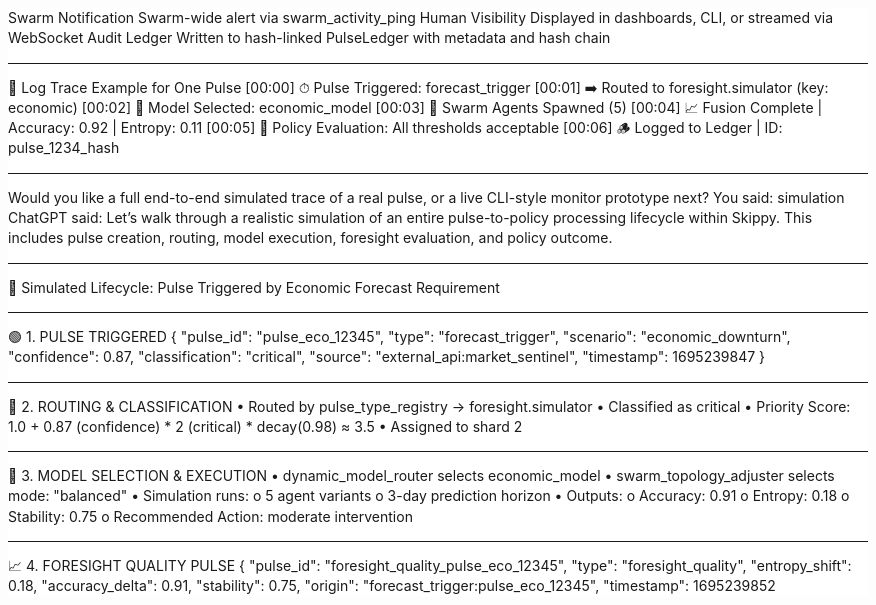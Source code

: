 Swarm Notification	Swarm-wide alert via swarm_activity_ping
Human Visibility	Displayed in dashboards, CLI, or streamed via WebSocket
Audit Ledger	Written to hash-linked PulseLedger with metadata and hash chain
________________________________________
🧾 Log Trace Example for One Pulse
[00:00] ⏱ Pulse Triggered: forecast_trigger
[00:01] ➡️ Routed to foresight.simulator (key: economic)
[00:02] 🤖 Model Selected: economic_model
[00:03] 🔁 Swarm Agents Spawned (5)
[00:04] 📈 Fusion Complete | Accuracy: 0.92 | Entropy: 0.11
[00:05] 🧠 Policy Evaluation: All thresholds acceptable
[00:06] 🪵 Logged to Ledger | ID: pulse_1234_hash
________________________________________
Would you like a full end-to-end simulated trace of a real pulse, or a live CLI-style monitor prototype next?
You said:
simulation
ChatGPT said:
Let’s walk through a realistic simulation of an entire pulse-to-policy processing lifecycle within Skippy. This includes pulse creation, routing, model execution, foresight evaluation, and policy outcome.
________________________________________
🧪 Simulated Lifecycle: Pulse Triggered by Economic Forecast Requirement
________________________________________
🟢 1. PULSE TRIGGERED
{
  "pulse_id": "pulse_eco_12345",
  "type": "forecast_trigger",
  "scenario": "economic_downturn",
  "confidence": 0.87,
  "classification": "critical",
  "source": "external_api:market_sentinel",
  "timestamp": 1695239847
}
________________________________________
📡 2. ROUTING & CLASSIFICATION
•	Routed by pulse_type_registry → foresight.simulator
•	Classified as critical
•	Priority Score: 1.0 + 0.87 (confidence) * 2 (critical) * decay(0.98) ≈ 3.5
•	Assigned to shard 2
________________________________________
🤖 3. MODEL SELECTION & EXECUTION
•	dynamic_model_router selects economic_model
•	swarm_topology_adjuster selects mode: "balanced"
•	Simulation runs:
o	5 agent variants
o	3-day prediction horizon
•	Outputs:
o	Accuracy: 0.91
o	Entropy: 0.18
o	Stability: 0.75
o	Recommended Action: moderate intervention
________________________________________
📈 4. FORESIGHT QUALITY PULSE
{
  "pulse_id": "foresight_quality_pulse_eco_12345",
  "type": "foresight_quality",
  "entropy_shift": 0.18,
  "accuracy_delta": 0.91,
  "stability": 0.75,
  "origin": "forecast_trigger:pulse_eco_12345",
  "timestamp": 1695239852